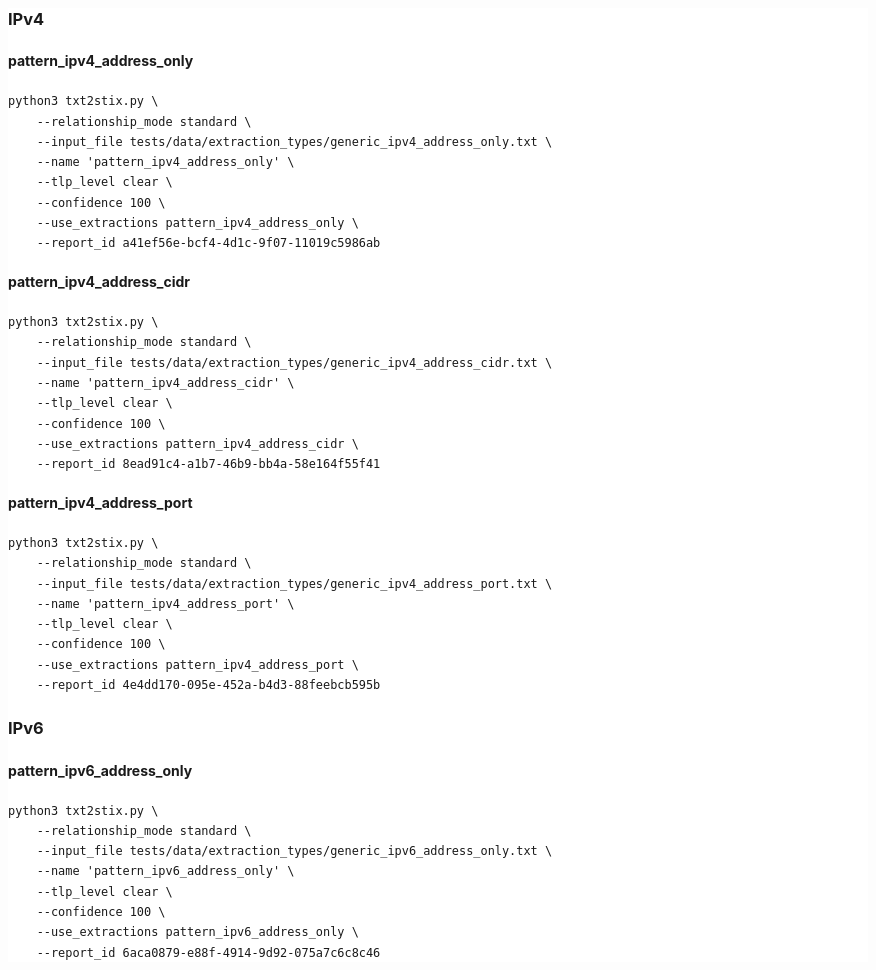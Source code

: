### IPv4

#### pattern_ipv4_address_only

```shell
python3 txt2stix.py \
	--relationship_mode standard \
	--input_file tests/data/extraction_types/generic_ipv4_address_only.txt \
	--name 'pattern_ipv4_address_only' \
	--tlp_level clear \
	--confidence 100 \
	--use_extractions pattern_ipv4_address_only \
	--report_id a41ef56e-bcf4-4d1c-9f07-11019c5986ab
```

#### pattern_ipv4_address_cidr

```shell
python3 txt2stix.py \
	--relationship_mode standard \
	--input_file tests/data/extraction_types/generic_ipv4_address_cidr.txt \
	--name 'pattern_ipv4_address_cidr' \
	--tlp_level clear \
	--confidence 100 \
	--use_extractions pattern_ipv4_address_cidr \
	--report_id 8ead91c4-a1b7-46b9-bb4a-58e164f55f41
```

#### pattern_ipv4_address_port

```shell
python3 txt2stix.py \
	--relationship_mode standard \
	--input_file tests/data/extraction_types/generic_ipv4_address_port.txt \
	--name 'pattern_ipv4_address_port' \
	--tlp_level clear \
	--confidence 100 \
	--use_extractions pattern_ipv4_address_port \
	--report_id 4e4dd170-095e-452a-b4d3-88feebcb595b
```

### IPv6

#### pattern_ipv6_address_only

```shell
python3 txt2stix.py \
	--relationship_mode standard \
	--input_file tests/data/extraction_types/generic_ipv6_address_only.txt \
	--name 'pattern_ipv6_address_only' \
	--tlp_level clear \
	--confidence 100 \
	--use_extractions pattern_ipv6_address_only \
	--report_id 6aca0879-e88f-4914-9d92-075a7c6c8c46
```
